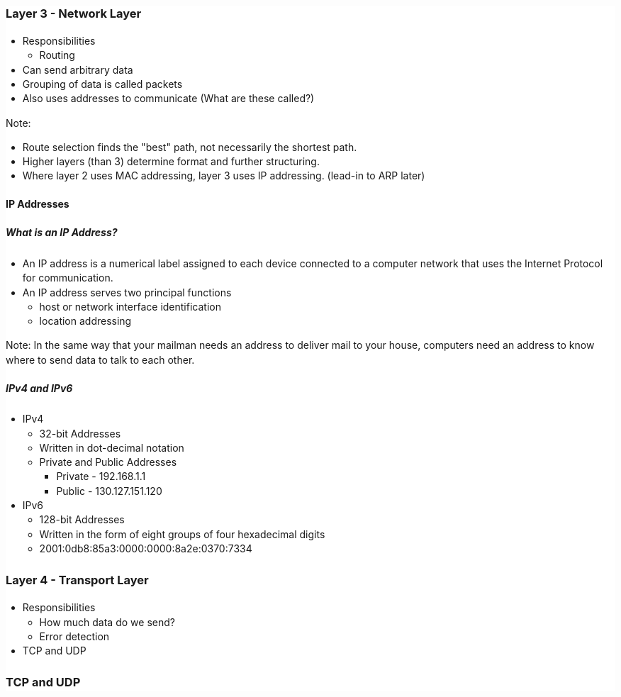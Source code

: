 

### Layer 3 - Network Layer

* Responsibilities
    - Routing
* Can send arbitrary data
* Grouping of data is called packets
* Also uses addresses to communicate (What are these called?)

Note:
* Route selection finds the "best" path, not necessarily the shortest path.
* Higher layers (than 3) determine format and further structuring.
* Where layer 2 uses MAC addressing, layer 3 uses IP addressing. (lead-in to ARP later)


#### IP Addresses


##### What is an IP Address?

* An IP address is a numerical label assigned to each device connected to a computer network that uses the Internet Protocol for communication.
* An IP address serves two principal functions
    - host or network interface identification
    - location addressing

Note:
In the same way that your mailman needs an address to deliver mail to your house, computers need an address to know where to send data to talk to each other.


##### IPv4 and IPv6

* IPv4
    - 32-bit Addresses
    - Written in dot-decimal notation
    - Private and Public Addresses
        + Private - 192.168.1.1
        + Public - 130.127.151.120
* IPv6
    - 128-bit Addresses
    - Written in the form of eight groups of four hexadecimal digits
    - 2001:0db8:85a3:0000:0000:8a2e:0370:7334



### Layer 4 - Transport Layer

* Responsibilities
    - How much data do we send?
    - Error detection
* TCP and UDP


### TCP and UDP
